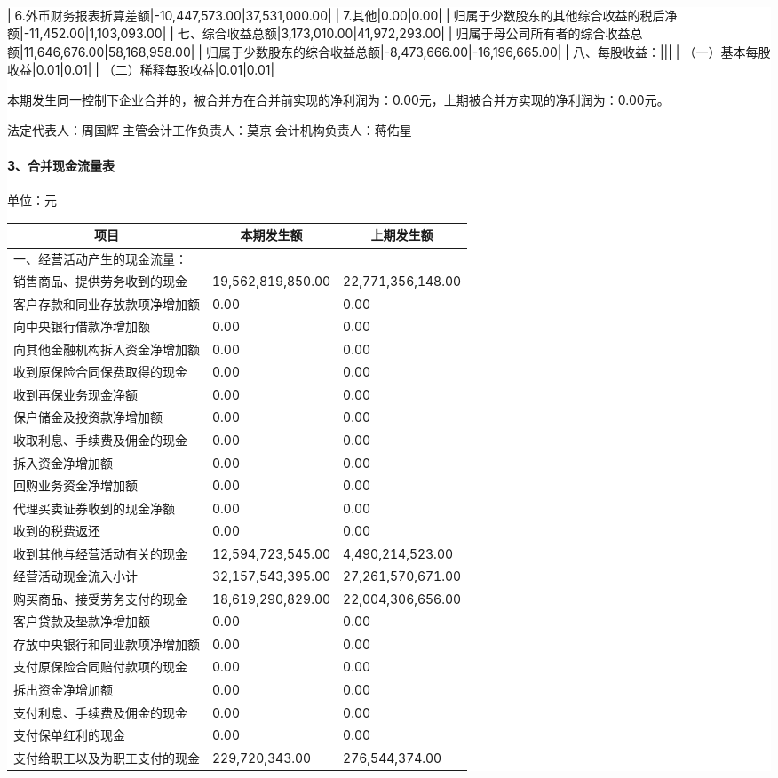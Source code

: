 | 6.外币财务报表折算差额|-10,447,573.00|37,531,000.00|
| 7.其他|0.00|0.00|
| 归属于少数股东的其他综合收益的税后净额|-11,452.00|1,103,093.00|
| 七、综合收益总额|3,173,010.00|41,972,293.00|
| 归属于母公司所有者的综合收益总额|11,646,676.00|58,168,958.00|
| 归属于少数股东的综合收益总额|-8,473,666.00|-16,196,665.00|
| 八、每股收益：|||
| （一）基本每股收益|0.01|0.01|
| （二）稀释每股收益|0.01|0.01|  

本期发生同一控制下企业合并的，被合并方在合并前实现的净利润为：0.00元，上期被合并方实现的净利润为：0.00元。  

法定代表人：周国辉                    主管会计工作负责人：莫京                    会计机构负责人：蒋佑星  

#### 3、合并现金流量表  

单位：元  

| 项目|本期发生额|上期发生额|
| ---|---|---|
| 一、经营活动产生的现金流量：|||
| 销售商品、提供劳务收到的现金|19,562,819,850.00|22,771,356,148.00|
| 客户存款和同业存放款项净增加额|0.00|0.00|
| 向中央银行借款净增加额|0.00|0.00|
| 向其他金融机构拆入资金净增加额|0.00|0.00|
| 收到原保险合同保费取得的现金|0.00|0.00|
| 收到再保业务现金净额|0.00|0.00|
| 保户储金及投资款净增加额|0.00|0.00|
| 收取利息、手续费及佣金的现金|0.00|0.00|
| 拆入资金净增加额|0.00|0.00|
| 回购业务资金净增加额|0.00|0.00|
| 代理买卖证券收到的现金净额|0.00|0.00|
| 收到的税费返还|0.00|0.00|
| 收到其他与经营活动有关的现金|12,594,723,545.00|4,490,214,523.00|
| 经营活动现金流入小计|32,157,543,395.00|27,261,570,671.00|
| 购买商品、接受劳务支付的现金|18,619,290,829.00|22,004,306,656.00|
| 客户贷款及垫款净增加额|0.00|0.00|
| 存放中央银行和同业款项净增加额|0.00|0.00|
| 支付原保险合同赔付款项的现金|0.00|0.00|
| 拆出资金净增加额|0.00|0.00|
| 支付利息、手续费及佣金的现金|0.00|0.00|
| 支付保单红利的现金|0.00|0.00|
| 支付给职工以及为职工支付的现金|229,720,343.00|276,544,374.00|